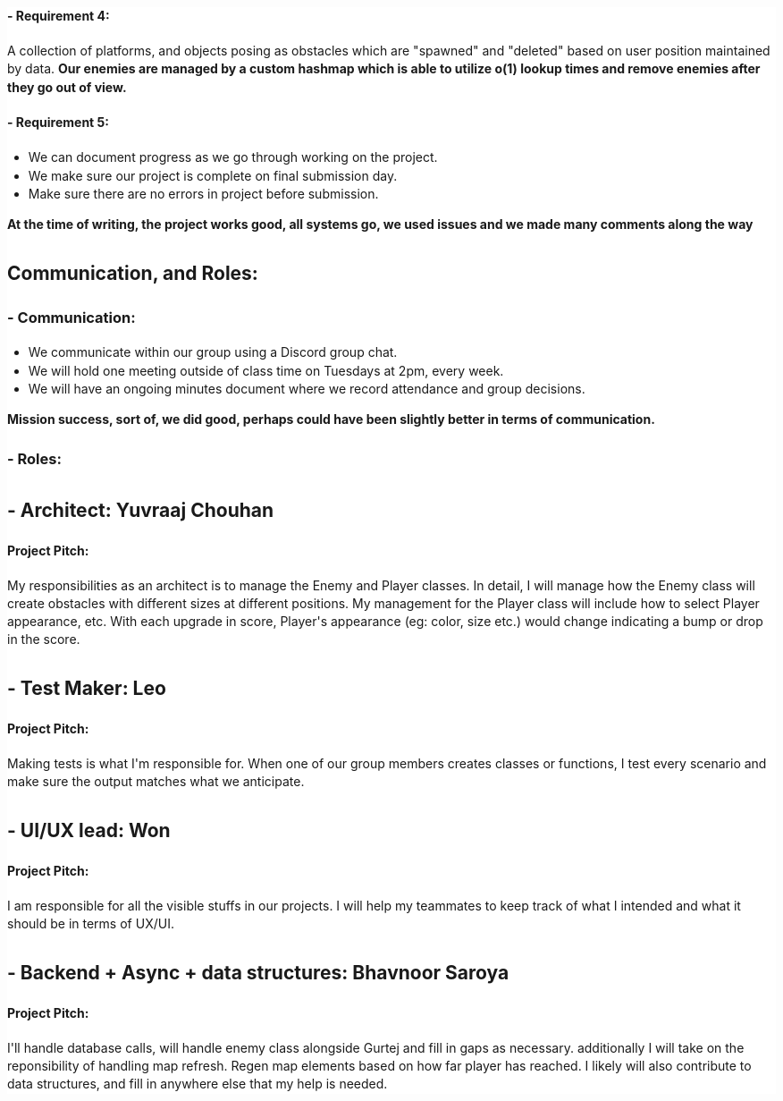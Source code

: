 #### - Requirement 4:
A collection of platforms, and objects posing as obstacles which are "spawned" and "deleted" based on user position
maintained by data.
**Our enemies are managed by a custom hashmap which is able to utilize o(1) lookup times and remove enemies after they go out of view.**
#### - Requirement 5:
- We can document progress as we go through working on the project.
- We make sure our project is complete on final submission day.
- Make sure there are no errors in project before submission.

**At the time of writing, the project works good, all systems go, we used issues and we made many comments along the way**

## Communication, and Roles:
### - Communication:
- We communicate within our group using a Discord group chat.
- We will hold one meeting outside of class time on Tuesdays at 2pm, every week.
- We will have an ongoing minutes document where we record attendance and group decisions.

**Mission success, sort of, we did good, perhaps could have been slightly better in terms of communication.**

### - Roles:
## - Architect: Yuvraaj Chouhan
#### Project Pitch:
My responsibilities as an architect is to manage the Enemy and Player classes. In detail, I will manage how the
Enemy class will create obstacles with different sizes at different positions. My management for the Player class will
include how to select Player appearance, etc. With each upgrade in score, Player's appearance (eg: color, size etc.) would change indicating a bump or drop in the score.

## - Test Maker: Leo
#### Project Pitch:
Making tests is what I'm responsible for. When one of our group members creates classes or functions,
I test every scenario and make sure the output matches what we anticipate.

## - UI/UX lead: Won
#### Project Pitch: 
I am responsible for all the visible stuffs in our projects. I will help my teammates
to keep track of what I intended and what it should be in terms of UX/UI.

## - Backend + Async + data structures: Bhavnoor Saroya
#### Project Pitch:
I'll handle database calls, will handle enemy class alongside Gurtej and fill in gaps as necessary. additionally I will take on the reponsibility of handling map refresh. Regen map elements based on how far player has reached. I likely will also contribute to data structures, and fill in anywhere else that my help is needed.
